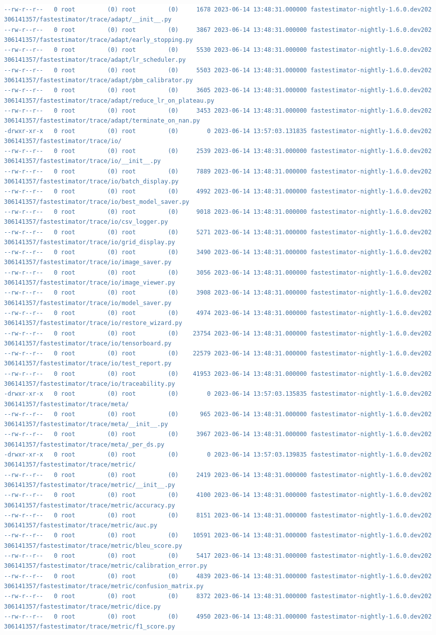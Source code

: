 ```diff
--rw-r--r--   0 root         (0) root         (0)     1678 2023-06-14 13:48:31.000000 fastestimator-nightly-1.6.0.dev202306141357/fastestimator/trace/adapt/__init__.py
--rw-r--r--   0 root         (0) root         (0)     3867 2023-06-14 13:48:31.000000 fastestimator-nightly-1.6.0.dev202306141357/fastestimator/trace/adapt/early_stopping.py
--rw-r--r--   0 root         (0) root         (0)     5530 2023-06-14 13:48:31.000000 fastestimator-nightly-1.6.0.dev202306141357/fastestimator/trace/adapt/lr_scheduler.py
--rw-r--r--   0 root         (0) root         (0)     5503 2023-06-14 13:48:31.000000 fastestimator-nightly-1.6.0.dev202306141357/fastestimator/trace/adapt/pbm_calibrator.py
--rw-r--r--   0 root         (0) root         (0)     3605 2023-06-14 13:48:31.000000 fastestimator-nightly-1.6.0.dev202306141357/fastestimator/trace/adapt/reduce_lr_on_plateau.py
--rw-r--r--   0 root         (0) root         (0)     3453 2023-06-14 13:48:31.000000 fastestimator-nightly-1.6.0.dev202306141357/fastestimator/trace/adapt/terminate_on_nan.py
-drwxr-xr-x   0 root         (0) root         (0)        0 2023-06-14 13:57:03.131835 fastestimator-nightly-1.6.0.dev202306141357/fastestimator/trace/io/
--rw-r--r--   0 root         (0) root         (0)     2539 2023-06-14 13:48:31.000000 fastestimator-nightly-1.6.0.dev202306141357/fastestimator/trace/io/__init__.py
--rw-r--r--   0 root         (0) root         (0)     7889 2023-06-14 13:48:31.000000 fastestimator-nightly-1.6.0.dev202306141357/fastestimator/trace/io/batch_display.py
--rw-r--r--   0 root         (0) root         (0)     4992 2023-06-14 13:48:31.000000 fastestimator-nightly-1.6.0.dev202306141357/fastestimator/trace/io/best_model_saver.py
--rw-r--r--   0 root         (0) root         (0)     9018 2023-06-14 13:48:31.000000 fastestimator-nightly-1.6.0.dev202306141357/fastestimator/trace/io/csv_logger.py
--rw-r--r--   0 root         (0) root         (0)     5271 2023-06-14 13:48:31.000000 fastestimator-nightly-1.6.0.dev202306141357/fastestimator/trace/io/grid_display.py
--rw-r--r--   0 root         (0) root         (0)     3490 2023-06-14 13:48:31.000000 fastestimator-nightly-1.6.0.dev202306141357/fastestimator/trace/io/image_saver.py
--rw-r--r--   0 root         (0) root         (0)     3056 2023-06-14 13:48:31.000000 fastestimator-nightly-1.6.0.dev202306141357/fastestimator/trace/io/image_viewer.py
--rw-r--r--   0 root         (0) root         (0)     3908 2023-06-14 13:48:31.000000 fastestimator-nightly-1.6.0.dev202306141357/fastestimator/trace/io/model_saver.py
--rw-r--r--   0 root         (0) root         (0)     4974 2023-06-14 13:48:31.000000 fastestimator-nightly-1.6.0.dev202306141357/fastestimator/trace/io/restore_wizard.py
--rw-r--r--   0 root         (0) root         (0)    23754 2023-06-14 13:48:31.000000 fastestimator-nightly-1.6.0.dev202306141357/fastestimator/trace/io/tensorboard.py
--rw-r--r--   0 root         (0) root         (0)    22579 2023-06-14 13:48:31.000000 fastestimator-nightly-1.6.0.dev202306141357/fastestimator/trace/io/test_report.py
--rw-r--r--   0 root         (0) root         (0)    41953 2023-06-14 13:48:31.000000 fastestimator-nightly-1.6.0.dev202306141357/fastestimator/trace/io/traceability.py
-drwxr-xr-x   0 root         (0) root         (0)        0 2023-06-14 13:57:03.135835 fastestimator-nightly-1.6.0.dev202306141357/fastestimator/trace/meta/
--rw-r--r--   0 root         (0) root         (0)      965 2023-06-14 13:48:31.000000 fastestimator-nightly-1.6.0.dev202306141357/fastestimator/trace/meta/__init__.py
--rw-r--r--   0 root         (0) root         (0)     3967 2023-06-14 13:48:31.000000 fastestimator-nightly-1.6.0.dev202306141357/fastestimator/trace/meta/_per_ds.py
-drwxr-xr-x   0 root         (0) root         (0)        0 2023-06-14 13:57:03.139835 fastestimator-nightly-1.6.0.dev202306141357/fastestimator/trace/metric/
--rw-r--r--   0 root         (0) root         (0)     2419 2023-06-14 13:48:31.000000 fastestimator-nightly-1.6.0.dev202306141357/fastestimator/trace/metric/__init__.py
--rw-r--r--   0 root         (0) root         (0)     4100 2023-06-14 13:48:31.000000 fastestimator-nightly-1.6.0.dev202306141357/fastestimator/trace/metric/accuracy.py
--rw-r--r--   0 root         (0) root         (0)     8151 2023-06-14 13:48:31.000000 fastestimator-nightly-1.6.0.dev202306141357/fastestimator/trace/metric/auc.py
--rw-r--r--   0 root         (0) root         (0)    10591 2023-06-14 13:48:31.000000 fastestimator-nightly-1.6.0.dev202306141357/fastestimator/trace/metric/bleu_score.py
--rw-r--r--   0 root         (0) root         (0)     5417 2023-06-14 13:48:31.000000 fastestimator-nightly-1.6.0.dev202306141357/fastestimator/trace/metric/calibration_error.py
--rw-r--r--   0 root         (0) root         (0)     4839 2023-06-14 13:48:31.000000 fastestimator-nightly-1.6.0.dev202306141357/fastestimator/trace/metric/confusion_matrix.py
--rw-r--r--   0 root         (0) root         (0)     8372 2023-06-14 13:48:31.000000 fastestimator-nightly-1.6.0.dev202306141357/fastestimator/trace/metric/dice.py
--rw-r--r--   0 root         (0) root         (0)     4950 2023-06-14 13:48:31.000000 fastestimator-nightly-1.6.0.dev202306141357/fastestimator/trace/metric/f1_score.py
```